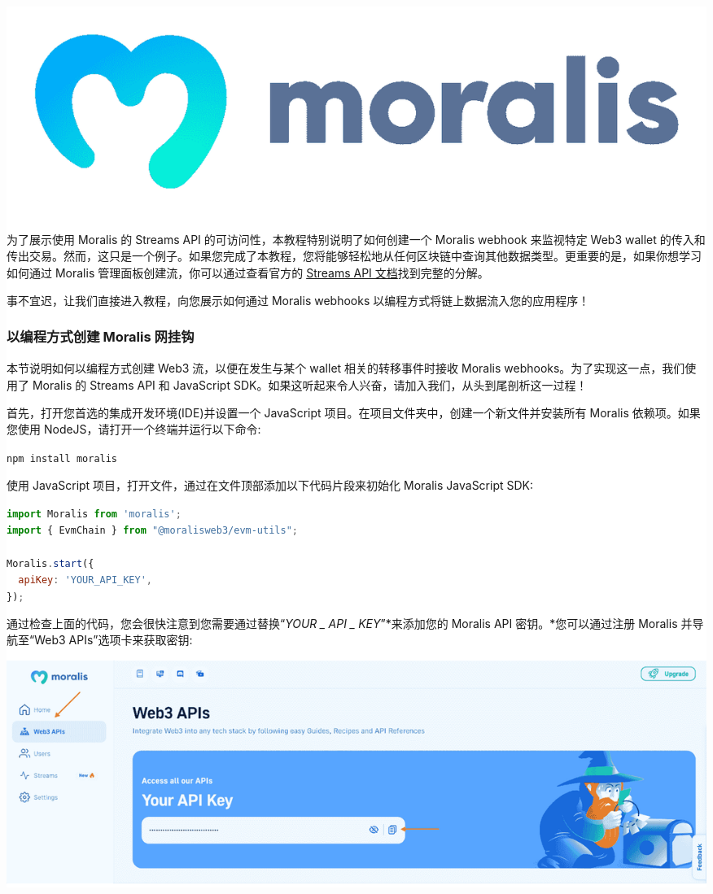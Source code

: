 ![Moralis written in grey letters.](img/2b2a3c25d7a71f47e3b648a2dbe36136.png)

为了展示使用 Moralis 的 Streams API 的可访问性，本教程特别说明了如何创建一个 Moralis webhook 来监视特定 Web3 wallet 的传入和传出交易。然而，这只是一个例子。如果您完成了本教程，您将能够轻松地从任何区块链中查询其他数据类型。更重要的是，如果你想学习如何通过 Moralis 管理面板创建流，你可以通过查看官方的 [Streams API 文档](https://docs.moralis.io/docs/what-is-streams-api-1)找到完整的分解。

事不宜迟，让我们直接进入教程，向您展示如何通过 Moralis webhooks 以编程方式将链上数据流入您的应用程序！

### 以编程方式创建 Moralis 网挂钩

本节说明如何以编程方式创建 Web3 流，以便在发生与某个 wallet 相关的转移事件时接收 Moralis webhooks。为了实现这一点，我们使用了 Moralis 的 Streams API 和 JavaScript SDK。如果这听起来令人兴奋，请加入我们，从头到尾剖析这一过程！

首先，打开您首选的集成开发环境(IDE)并设置一个 JavaScript 项目。在项目文件夹中，创建一个新文件并安装所有 Moralis 依赖项。如果您使用 NodeJS，请打开一个终端并运行以下命令:

```js
npm install moralis
```

使用 JavaScript 项目，打开文件，通过在文件顶部添加以下代码片段来初始化 Moralis JavaScript SDK:

```js
import Moralis from 'moralis';
import { EvmChain } from "@moralisweb3/evm-utils";

Moralis.start({
  apiKey: 'YOUR_API_KEY',
});
```

通过检查上面的代码，您会很快注意到您需要通过替换“*YOUR _ API _ KEY*”*来添加您的 Moralis API 密钥。*您可以通过注册 Moralis 并导航至“Web3 APIs”选项卡来获取密钥:

![Moralis admin panel and the Web3 API tab.](img/cb0cfff828328e4b858d9b298400b891.png)

